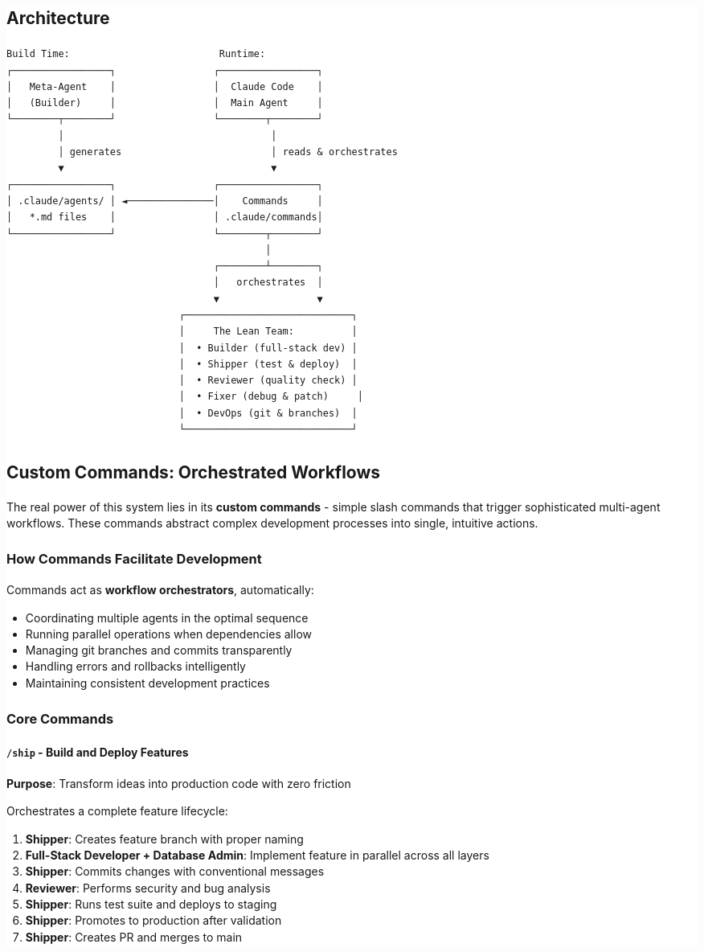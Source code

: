 ## Architecture

```
Build Time:                          Runtime:
┌─────────────────┐                 ┌─────────────────┐
│   Meta-Agent    │                 │  Claude Code    │
│   (Builder)     │                 │  Main Agent     │
└────────┬────────┘                 └────────┬────────┘
         │                                    │
         │ generates                          │ reads & orchestrates
         ▼                                    ▼
┌─────────────────┐                 ┌─────────────────┐
│ .claude/agents/ │ ◄───────────────│    Commands     │
│   *.md files    │                 │ .claude/commands│
└─────────────────┘                 └────────┬────────┘
                                             │
                                    ┌────────┴────────┐
                                    │   orchestrates  │
                                    ▼                 ▼
                              ┌─────────────────────────────┐
                              │     The Lean Team:          │
                              │  • Builder (full-stack dev) │
                              │  • Shipper (test & deploy)  │
                              │  • Reviewer (quality check) │
                              │  • Fixer (debug & patch)     │
                              │  • DevOps (git & branches)  │
                              └─────────────────────────────┘
```

## Custom Commands: Orchestrated Workflows

The real power of this system lies in its **custom commands** - simple slash commands that trigger sophisticated multi-agent workflows. These commands abstract complex development processes into single, intuitive actions.

### How Commands Facilitate Development

Commands act as **workflow orchestrators**, automatically:
- Coordinating multiple agents in the optimal sequence
- Running parallel operations when dependencies allow
- Managing git branches and commits transparently
- Handling errors and rollbacks intelligently
- Maintaining consistent development practices

### Core Commands

#### `/ship` - Build and Deploy Features
**Purpose**: Transform ideas into production code with zero friction

Orchestrates a complete feature lifecycle:
1. **Shipper**: Creates feature branch with proper naming
2. **Full-Stack Developer + Database Admin**: Implement feature in parallel across all layers
3. **Shipper**: Commits changes with conventional messages
4. **Reviewer**: Performs security and bug analysis
5. **Shipper**: Runs test suite and deploys to staging
6. **Shipper**: Promotes to production after validation
7. **Shipper**: Creates PR and merges to main
